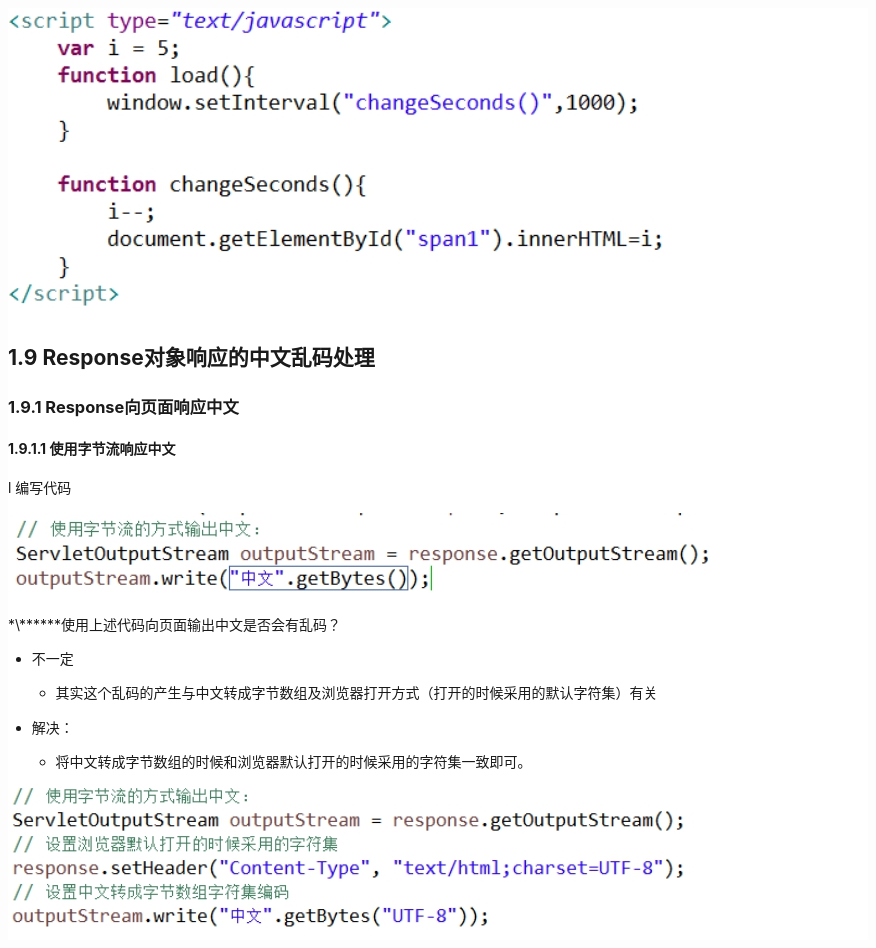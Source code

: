 ```html
```



![img](javaee-day14-Servlet&request&response/wps199.jpg) 

## 1.9 Response对象响应的中文乱码处理

### 1.9.1 Response向页面响应中文

#### 1.9.1.1 使用字节流响应中文

l 编写代码

![img](javaee-day14-Servlet&request&response/wps200.jpg) 

*\\******使用上述代码向页面输出中文是否会有乱码？

- 不一定
  - 其实这个乱码的产生与中文转成字节数组及浏览器打开方式（打开的时候采用的默认字符集）有关

- 解决：
  - 将中文转成字节数组的时候和浏览器默认打开的时候采用的字符集一致即可。

![img](javaee-day14-Servlet&request&response/wps201.jpg) 
